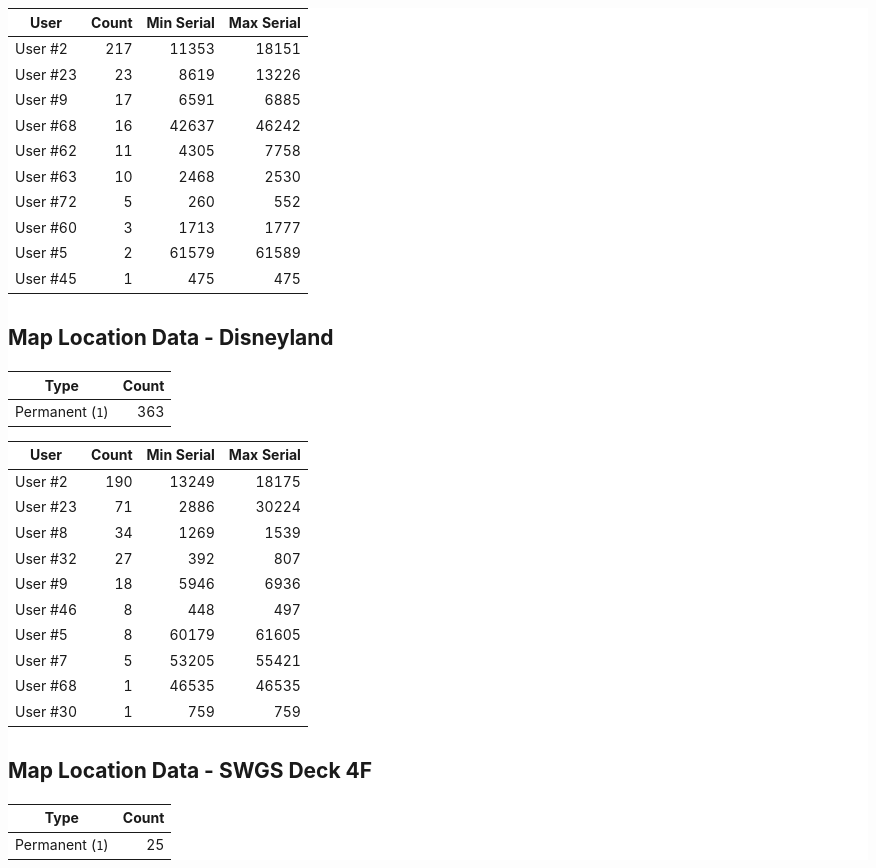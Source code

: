 | User | Count | Min Serial | Max Serial |
| --- | --: | --: | --: |
| User #2 | 217 | 11353 | 18151 |
| User #23 | 23 | 8619 | 13226 |
| User #9 | 17 | 6591 | 6885 |
| User #68 | 16 | 42637 | 46242 |
| User #62 | 11 | 4305 | 7758 |
| User #63 | 10 | 2468 | 2530 |
| User #72 | 5 | 260 | 552 |
| User #60 | 3 | 1713 | 1777 |
| User #5 | 2 | 61579 | 61589 |
| User #45 | 1 | 475 | 475 |

## Map Location Data - Disneyland

| Type | Count |
| --- | --: |
| Permanent (`1`) | 363 |

| User | Count | Min Serial | Max Serial |
| --- | --: | --: | --: |
| User #2 | 190 | 13249 | 18175 |
| User #23 | 71 | 2886 | 30224 |
| User #8 | 34 | 1269 | 1539 |
| User #32 | 27 | 392 | 807 |
| User #9 | 18 | 5946 | 6936 |
| User #46 | 8 | 448 | 497 |
| User #5 | 8 | 60179 | 61605 |
| User #7 | 5 | 53205 | 55421 |
| User #68 | 1 | 46535 | 46535 |
| User #30 | 1 | 759 | 759 |

## Map Location Data - SWGS Deck 4F

| Type | Count |
| --- | --: |
| Permanent (`1`) | 25 |
